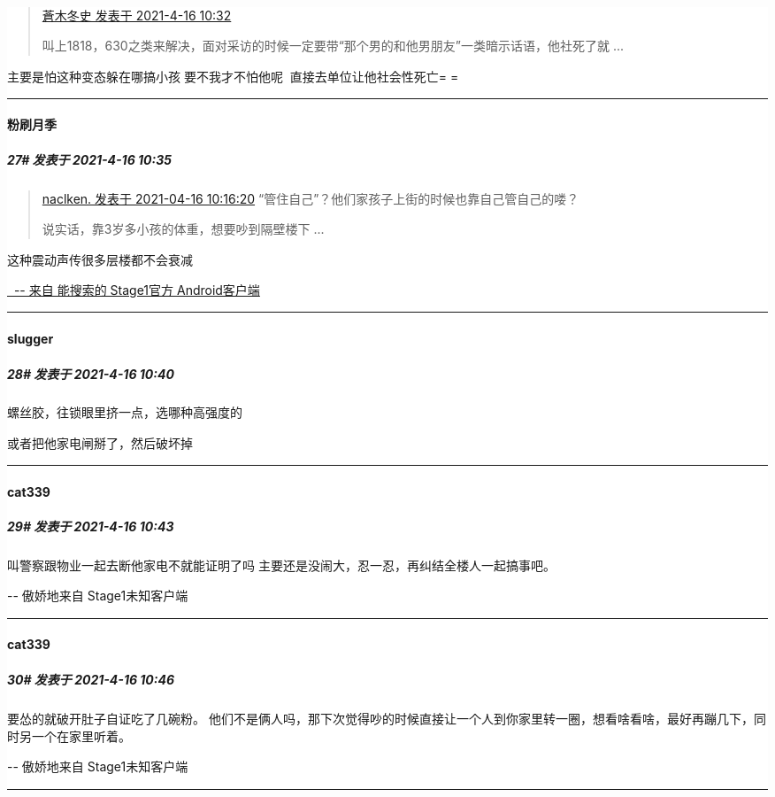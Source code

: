 
<blockquote><a href="httphttps://bbs.saraba1st.com/2b/forum.php?mod=redirect&amp;goto=findpost&amp;pid=50954895&amp;ptid=1999292" target="_blank">蒼木冬史 发表于 2021-4-16 10:32</a>

叫上1818，630之类来解决，面对采访的时候一定要带“那个男的和他男朋友”一类暗示话语，他社死了就 ...</blockquote>
主要是怕这种变态躲在哪搞小孩 要不我才不怕他呢  直接去单位让他社会性死亡= =


-----

####  粉刷月季  
##### 27#       发表于 2021-4-16 10:35


<blockquote><a href="httphttps://bbs.saraba1st.com/2b/forum.php?mod=redirect&amp;goto=findpost&amp;pid=50954696&amp;ptid=1999292" target="_blank">naclken. 发表于 2021-04-16 10:16:20</a>
“管住自己”？他们家孩子上街的时候也靠自己管自己的喽？

说实话，靠3岁多小孩的体重，想要吵到隔壁楼下 ...</blockquote>这种震动声传很多层楼都不会衰减

[  -- 来自 能搜索的 Stage1官方 Android客户端](https://www.coolapk.com/apk/140634)


-----

####  slugger  
##### 28#       发表于 2021-4-16 10:40


螺丝胶，往锁眼里挤一点，选哪种高强度的


或者把他家电闸掰了，然后破坏掉


-----

####  cat339  
##### 29#       发表于 2021-4-16 10:43


叫警察跟物业一起去断他家电不就能证明了吗
主要还是没闹大，忍一忍，再纠结全楼人一起搞事吧。

 -- 傲娇地来自 Stage1未知客户端


-----

####  cat339  
##### 30#       发表于 2021-4-16 10:46


要怂的就破开肚子自证吃了几碗粉。
他们不是俩人吗，那下次觉得吵的时候直接让一个人到你家里转一圈，想看啥看啥，最好再蹦几下，同时另一个在家里听着。

 -- 傲娇地来自 Stage1未知客户端




-----
